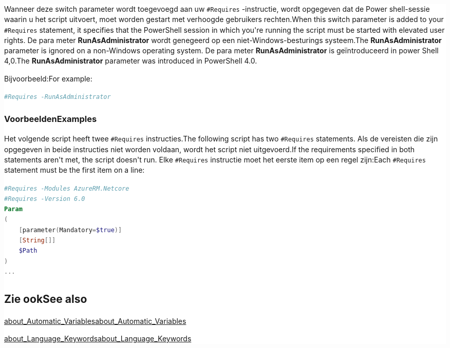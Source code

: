 <span data-ttu-id="39573-176">Wanneer deze switch parameter wordt toegevoegd aan uw `#Requires` -instructie, wordt opgegeven dat de Power shell-sessie waarin u het script uitvoert, moet worden gestart met verhoogde gebruikers rechten.</span><span class="sxs-lookup"><span data-stu-id="39573-176">When this switch parameter is added to your `#Requires` statement, it specifies that the PowerShell session in which you're running the script must be started with elevated user rights.</span></span> <span data-ttu-id="39573-177">De para meter **RunAsAdministrator** wordt genegeerd op een niet-Windows-besturings systeem.</span><span class="sxs-lookup"><span data-stu-id="39573-177">The **RunAsAdministrator** parameter is ignored on a non-Windows operating system.</span></span> <span data-ttu-id="39573-178">De para meter **RunAsAdministrator** is geïntroduceerd in power Shell 4,0.</span><span class="sxs-lookup"><span data-stu-id="39573-178">The **RunAsAdministrator** parameter was introduced in PowerShell 4.0.</span></span>

<span data-ttu-id="39573-179">Bijvoorbeeld:</span><span class="sxs-lookup"><span data-stu-id="39573-179">For example:</span></span>

```powershell
#Requires -RunAsAdministrator
```

### <a name="examples"></a><span data-ttu-id="39573-180">Voorbeelden</span><span class="sxs-lookup"><span data-stu-id="39573-180">Examples</span></span>

<span data-ttu-id="39573-181">Het volgende script heeft twee `#Requires` instructies.</span><span class="sxs-lookup"><span data-stu-id="39573-181">The following script has two `#Requires` statements.</span></span> <span data-ttu-id="39573-182">Als de vereisten die zijn opgegeven in beide instructies niet worden voldaan, wordt het script niet uitgevoerd.</span><span class="sxs-lookup"><span data-stu-id="39573-182">If the requirements specified in both statements aren't met, the script doesn't run.</span></span> <span data-ttu-id="39573-183">Elke `#Requires` instructie moet het eerste item op een regel zijn:</span><span class="sxs-lookup"><span data-stu-id="39573-183">Each `#Requires` statement must be the first item on a line:</span></span>

```powershell
#Requires -Modules AzureRM.Netcore
#Requires -Version 6.0
Param
(
    [parameter(Mandatory=$true)]
    [String[]]
    $Path
)
...
```

## <a name="see-also"></a><span data-ttu-id="39573-184">Zie ook</span><span class="sxs-lookup"><span data-stu-id="39573-184">See also</span></span>

[<span data-ttu-id="39573-185">about_Automatic_Variables</span><span class="sxs-lookup"><span data-stu-id="39573-185">about_Automatic_Variables</span></span>](about_Automatic_Variables.md)

[<span data-ttu-id="39573-186">about_Language_Keywords</span><span class="sxs-lookup"><span data-stu-id="39573-186">about_Language_Keywords</span></span>](about_Language_Keywords.md)
